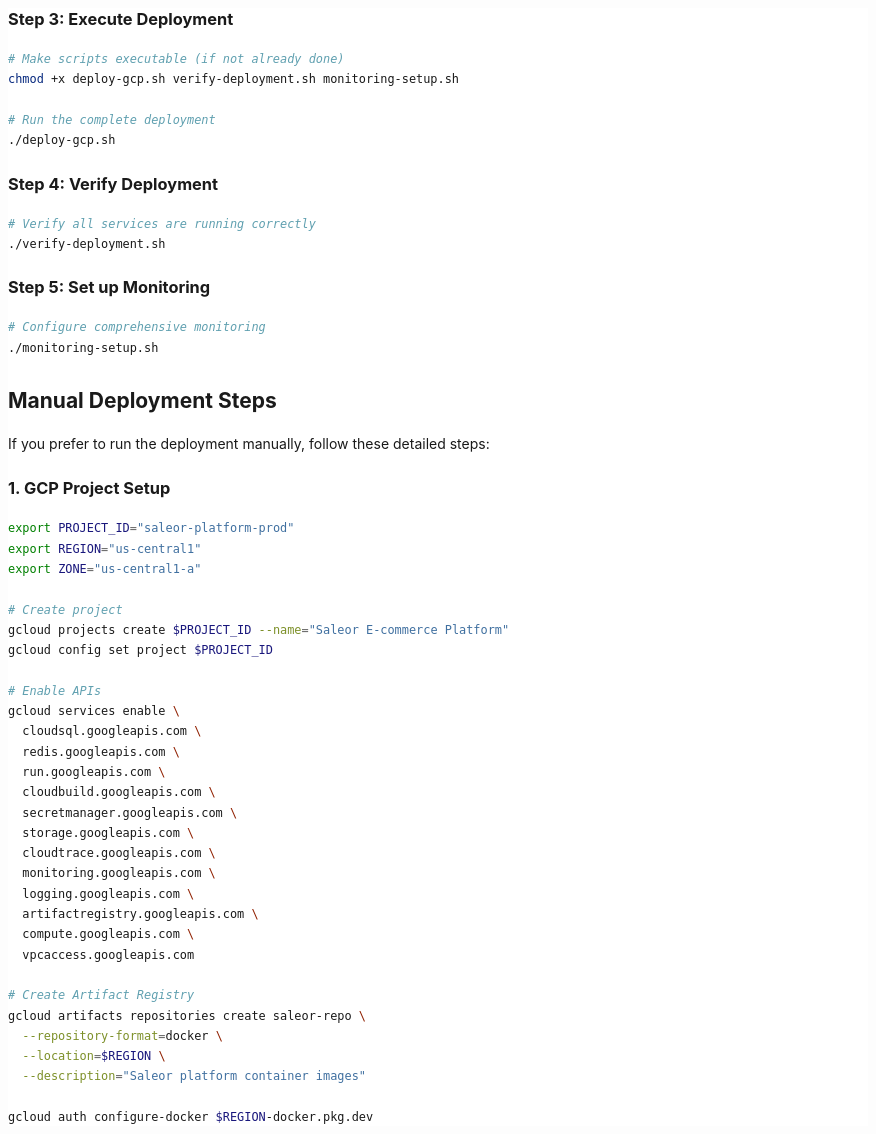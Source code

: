 ### Step 3: Execute Deployment

```bash
# Make scripts executable (if not already done)
chmod +x deploy-gcp.sh verify-deployment.sh monitoring-setup.sh

# Run the complete deployment
./deploy-gcp.sh
```

### Step 4: Verify Deployment

```bash
# Verify all services are running correctly
./verify-deployment.sh
```

### Step 5: Set up Monitoring

```bash
# Configure comprehensive monitoring
./monitoring-setup.sh
```

## Manual Deployment Steps

If you prefer to run the deployment manually, follow these detailed steps:

### 1. GCP Project Setup

```bash
export PROJECT_ID="saleor-platform-prod"
export REGION="us-central1"
export ZONE="us-central1-a"

# Create project
gcloud projects create $PROJECT_ID --name="Saleor E-commerce Platform"
gcloud config set project $PROJECT_ID

# Enable APIs
gcloud services enable \
  cloudsql.googleapis.com \
  redis.googleapis.com \
  run.googleapis.com \
  cloudbuild.googleapis.com \
  secretmanager.googleapis.com \
  storage.googleapis.com \
  cloudtrace.googleapis.com \
  monitoring.googleapis.com \
  logging.googleapis.com \
  artifactregistry.googleapis.com \
  compute.googleapis.com \
  vpcaccess.googleapis.com

# Create Artifact Registry
gcloud artifacts repositories create saleor-repo \
  --repository-format=docker \
  --location=$REGION \
  --description="Saleor platform container images"

gcloud auth configure-docker $REGION-docker.pkg.dev
```
